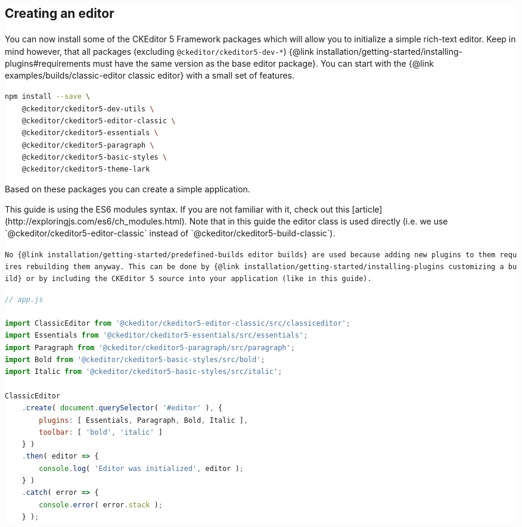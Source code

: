 ## Creating an editor

You can now install some of the CKEditor 5 Framework packages which will allow you to initialize a simple rich-text editor. Keep in mind however, that all packages (excluding `@ckeditor/ckeditor5-dev-*`) {@link installation/getting-started/installing-plugins#requirements must have the same version as the base editor package}.
You can start with the {@link examples/builds/classic-editor classic editor} with a small set of features.

```bash
npm install --save \
	@ckeditor/ckeditor5-dev-utils \
	@ckeditor/ckeditor5-editor-classic \
	@ckeditor/ckeditor5-essentials \
	@ckeditor/ckeditor5-paragraph \
	@ckeditor/ckeditor5-basic-styles \
	@ckeditor/ckeditor5-theme-lark
```

Based on these packages you can create a simple application.

<info-box>
	This guide is using the ES6 modules syntax. If you are not familiar with it, check out this [article](http://exploringjs.com/es6/ch_modules.html).
</info-box>

<info-box warning>
	Note that in this guide the editor class is used directly (i.e. we use `@ckeditor/ckeditor5-editor-classic` instead of `@ckeditor/ckeditor5-build-classic`).

	No {@link installation/getting-started/predefined-builds editor builds} are used because adding new plugins to them requires rebuilding them anyway. This can be done by {@link installation/getting-started/installing-plugins customizing a build} or by including the CKEditor 5 source into your application (like in this guide).
</info-box>

```js
// app.js

import ClassicEditor from '@ckeditor/ckeditor5-editor-classic/src/classiceditor';
import Essentials from '@ckeditor/ckeditor5-essentials/src/essentials';
import Paragraph from '@ckeditor/ckeditor5-paragraph/src/paragraph';
import Bold from '@ckeditor/ckeditor5-basic-styles/src/bold';
import Italic from '@ckeditor/ckeditor5-basic-styles/src/italic';

ClassicEditor
	.create( document.querySelector( '#editor' ), {
		plugins: [ Essentials, Paragraph, Bold, Italic ],
		toolbar: [ 'bold', 'italic' ]
	} )
	.then( editor => {
		console.log( 'Editor was initialized', editor );
	} )
	.catch( error => {
		console.error( error.stack );
	} );
```
